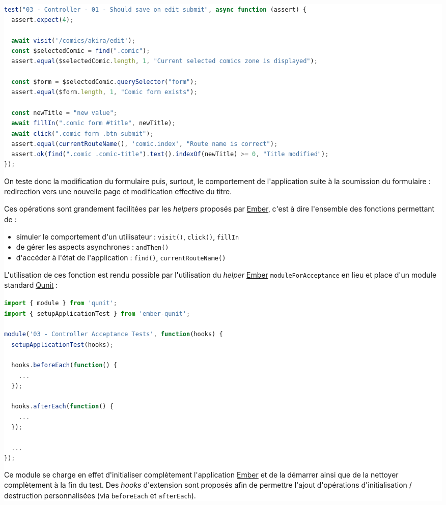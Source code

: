 ```javascript
test("03 - Controller - 01 - Should save on edit submit", async function (assert) {
  assert.expect(4);

  await visit('/comics/akira/edit');
  const $selectedComic = find(".comic");
  assert.equal($selectedComic.length, 1, "Current selected comics zone is displayed");

  const $form = $selectedComic.querySelector("form");
  assert.equal($form.length, 1, "Comic form exists");

  const newTitle = "new value";
  await fillIn(".comic form #title", newTitle);
  await click(".comic form .btn-submit");
  assert.equal(currentRouteName(), 'comic.index', "Route name is correct");
  assert.ok(find(".comic .comic-title").text().indexOf(newTitle) >= 0, "Title modified");
});
```

On teste donc la modification du formulaire puis, surtout, le comportement de l'application suite à la soumission du formulaire : redirection vers une nouvelle page et modification effective du titre.

Ces opérations sont grandement facilitées par les *helpers* proposés par [Ember][ember], c'est à dire l'ensemble des fonctions permettant de : 

* simuler le comportement d'un utilisateur : ``visit()``, ``click()``, ``fillIn``
* de gérer les aspects asynchrones : ``andThen()``
* d'accéder à l'état de l'application : ``find()``, ``currentRouteName()``

L'utilisation de ces fonction est rendu possible par l'utilisation du *helper* [Ember][ember] ``moduleForAcceptance`` en lieu et place d'un module standard [Qunit](https://qunitjs.com/) :

```javascript
import { module } from 'qunit';
import { setupApplicationTest } from 'ember-qunit';

module('03 - Controller Acceptance Tests', function(hooks) {
  setupApplicationTest(hooks);

  hooks.beforeEach(function() {
    ...
  });

  hooks.afterEach(function() {
    ...
  });

  ...
});
```

Ce module se charge en effet d'initialiser complètement l'application [Ember][ember] et de la démarrer ainsi que de la nettoyer complètement à la fin du test.
Des *hooks* d'extension sont proposés afin de permettre l'ajout d'opérations d'initialisation / destruction personnalisées (via ``beforeEach`` et ``afterEach``).


[ember]: https://emberjs.com/
[ember-data]: https://guides.emberjs.com/v3.12.0/models/
[ember-mirage]: https://www.ember-cli-mirage.com/
[json-server]: https://github.com/typicode/json-server